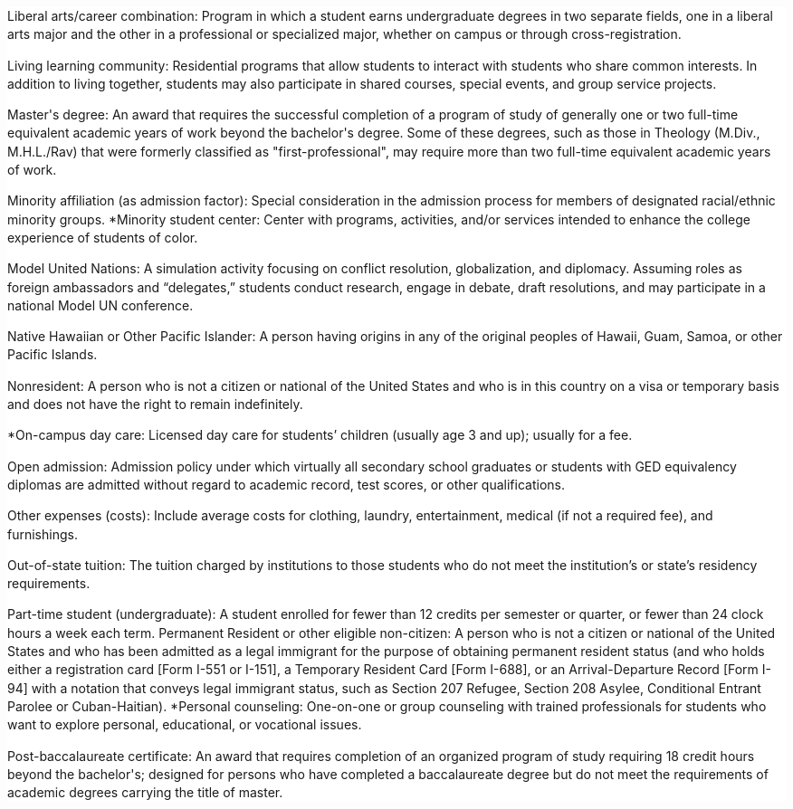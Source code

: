 Liberal arts/career combination: Program in which a student earns undergraduate degrees in two separate fields, one in a liberal arts major and the other in a professional or specialized major, whether on campus or through cross-registration.

Living learning community: Residential programs that allow students to interact with students who share common interests. In addition to living together, students may also participate in shared courses, special events, and group service projects.

Master's degree: An award that requires the successful completion of a program of study of generally one or two full-time equivalent academic years of work beyond the bachelor's degree. Some of these degrees, such as those in Theology (M.Div., M.H.L./Rav) that were formerly classified as "first-professional", may require more than two full-time equivalent academic years of work.

Minority affiliation (as admission factor): Special consideration in the admission process for members of designated racial/ethnic minority groups.
*Minority student center: Center with programs, activities, and/or services intended to enhance the college experience of students of color.


Model United Nations: A simulation activity focusing on conflict resolution, globalization, and diplomacy. Assuming roles as foreign ambassadors and “delegates,” students conduct research, engage in debate, draft resolutions, and may participate in a national Model UN conference.

Native Hawaiian or Other Pacific Islander: A person having origins in any of the original peoples of Hawaii, Guam, Samoa, or other Pacific Islands.

Nonresident: A person who is not a citizen or national of the United States and who is in this country on a visa or temporary basis and does not have the right to remain indefinitely.

*On-campus day care: Licensed day care for students’ children (usually age 3 and up); usually for a fee.

Open admission: Admission policy under which virtually all secondary school graduates or students with GED equivalency diplomas are admitted without regard to academic record, test scores, or other qualifications.

Other expenses (costs): Include average costs for clothing, laundry, entertainment, medical (if not a required fee), and furnishings.

Out-of-state tuition: The tuition charged by institutions to those students who do not meet the institution’s or state’s residency requirements.

Part-time student (undergraduate): A student enrolled for fewer than 12 credits per semester or quarter, or fewer than 24 clock hours a week each term.
Permanent Resident or other eligible non-citizen: A person who is not a citizen or national of the United States and who has been admitted as a legal immigrant for the purpose of obtaining permanent resident status (and who holds either a registration card [Form I-551 or I-151], a Temporary Resident Card [Form I-688], or an Arrival-Departure Record [Form I-94] with a notation that conveys legal immigrant status, such as Section 207 Refugee, Section 208 Asylee, Conditional Entrant Parolee or Cuban-Haitian).
*Personal counseling: One-on-one or group counseling with trained professionals for students who want to explore personal, educational, or vocational issues.

Post-baccalaureate certificate: An award that requires completion of an organized program of study requiring 18 credit hours beyond the bachelor's; designed for persons who have completed a baccalaureate degree but do not meet the requirements of academic degrees carrying the title of master.
